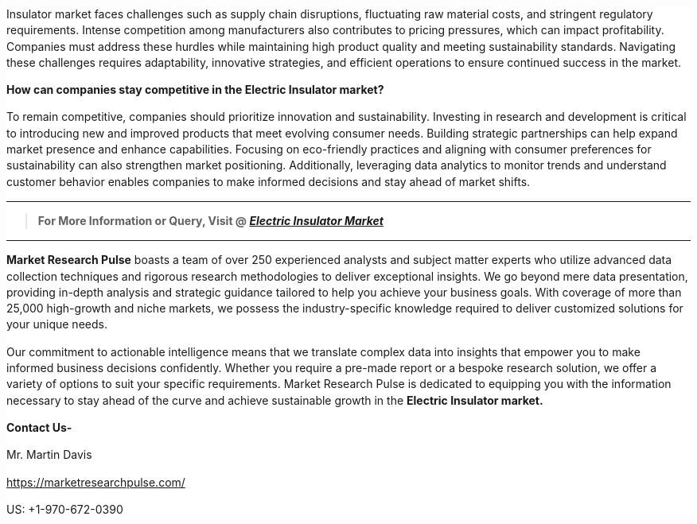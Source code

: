 Insulator market faces challenges such as supply chain disruptions, fluctuating raw material costs, and stringent regulatory requirements. Intense competition among manufacturers also contributes to pricing pressures, which can impact profitability. Companies must address these hurdles while maintaining high product quality and meeting sustainability standards. Navigating these challenges requires adaptability, innovative strategies, and efficient operations to ensure continued success in the market.</p><p><strong>How can companies stay competitive in the Electric Insulator market?</strong></p><p>To remain competitive, companies should prioritize innovation and sustainability. Investing in research and development is critical to introducing new and improved products that meet evolving consumer needs. Building strategic partnerships can help expand market presence and enhance capabilities. Focusing on eco-friendly practices and aligning with consumer preferences for sustainability can also strengthen market positioning. Additionally, leveraging data analytics to monitor trends and understand customer behavior enables companies to make informed decisions and stay ahead of market shifts.</p><hr /><blockquote><p><strong>For More Information or Query, Visit @&nbsp;<em><a href="https://marketresearchpulse.com/report/4624/electric-insulator-market?utm_source=Linkedin&utm_medium=021">Electric Insulator Market</a></em></strong></p></blockquote><hr /><p><strong>Market Research Pulse</strong> boasts a team of over 250 experienced analysts and subject matter experts who utilize advanced data collection techniques and rigorous research methodologies to deliver exceptional insights. We go beyond mere data presentation, providing in-depth analysis and strategic guidance tailored to help you achieve your business goals. With coverage of more than 25,000 high-growth and niche markets, we possess the industry-specific knowledge required to deliver customized solutions for your unique needs.</p><p>Our commitment to actionable intelligence means that we translate complex data into insights that empower you to make informed business decisions confidently. Whether you require a pre-made report or a bespoke research solution, we offer a variety of options to suit your specific requirements. Market Research Pulse is dedicated to equipping you with the information necessary to stay ahead of the curve and achieve sustainable growth in the <strong>Electric Insulator market.</strong></p><p><strong>Contact Us-</strong></p><p>Mr. Martin Davis</p><p>https://marketresearchpulse.com/</p><p>US: +1-970-672-0390</p>
